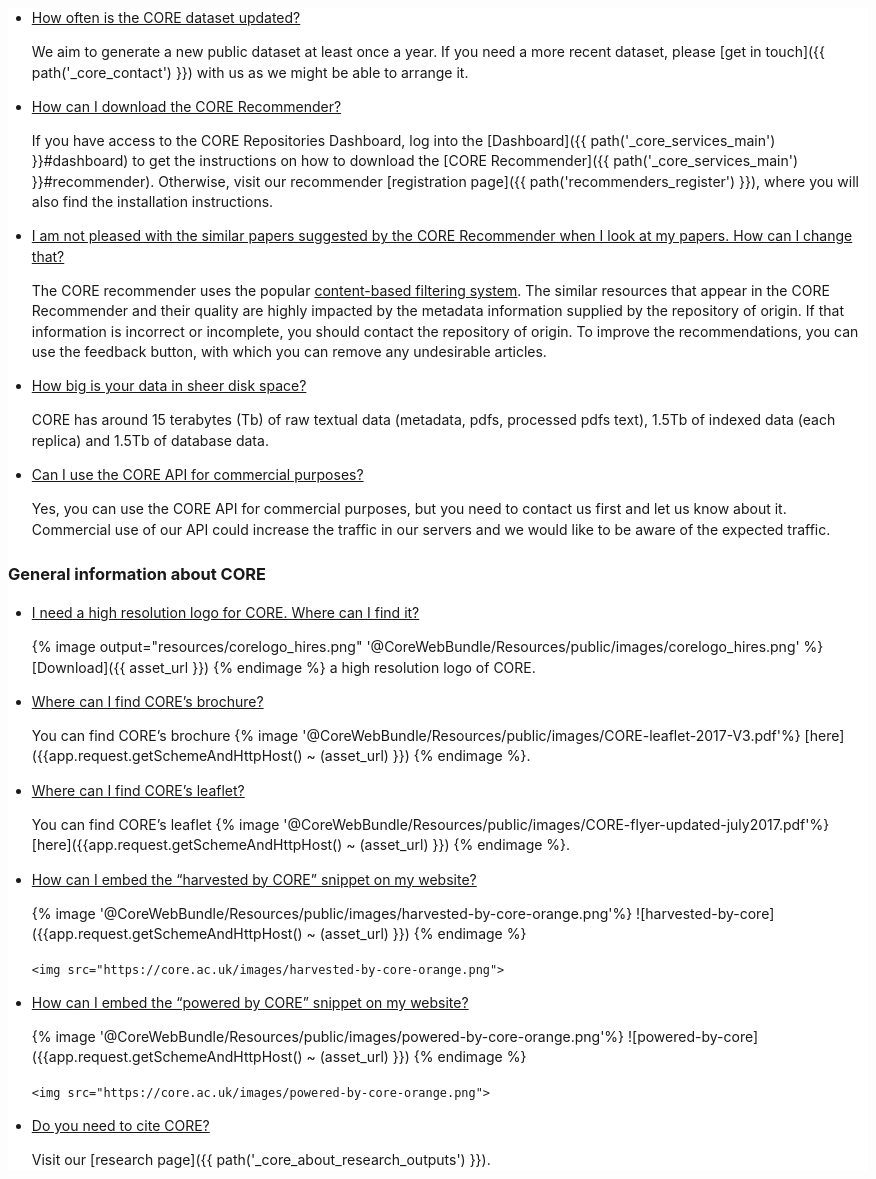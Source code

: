 *   [How often is the CORE dataset updated?](#faq-05-05)
    
    We aim to generate a new public dataset at least once a year. If you need a more recent dataset, please [get in touch]({{ path('_core_contact') }}) with us as we might be able to arrange it.
    
*   [How can I download the CORE Recommender?](#faq-05-06)
    
    If you have access to the CORE Repositories Dashboard, log into the [Dashboard]({{ path('_core_services_main') }}#dashboard) to get the instructions on how to download the [CORE Recommender]({{ path('_core_services_main') }}#recommender). Otherwise, visit our recommender [registration page]({{ path('recommenders_register') }}), where you will also find the installation instructions.
    
*   [I am not pleased with the similar papers suggested by the CORE Recommender when I look at my papers. How can I change that?](#faq-05-07)
    
    The CORE recommender uses the popular [content-based filtering system](https://blog.core.ac.uk/2016/10/04/core-recommender/). The similar resources that appear in the CORE Recommender and their quality are highly impacted by the metadata information supplied by the repository of origin. If that information is incorrect or incomplete, you should contact the repository of origin. To improve the recommendations, you can use the feedback button, with which you can remove any undesirable articles.
    
*   [How big is your data in sheer disk space?](#faq-05-08)
    
    CORE has around 15 terabytes (Tb) of raw textual data (metadata, pdfs, processed pdfs text), 1.5Tb of indexed data (each replica) and 1.5Tb of database data.
    
*   [Can I use the CORE API for commercial purposes?](#faq-05-09)
    
    Yes, you can use the CORE API for commercial purposes, but you need to contact us first and let us know about it. Commercial use of our API could increase the traffic in our servers and we would like to be aware of the expected traffic.
    

### General information about CORE

*   [I need a high resolution logo for CORE. Where can I find it?](#faq-06-01)
    
    {% image output="resources/corelogo\_hires.png" '@CoreWebBundle/Resources/public/images/corelogo\_hires.png' %} [Download]({{ asset_url }}) {% endimage %} a high resolution logo of CORE.
    
*   [Where can I find CORE’s brochure?](#faq-06-02)
    
    You can find CORE’s brochure {% image '@CoreWebBundle/Resources/public/images/CORE-leaflet-2017-V3.pdf'%} [here]({{app.request.getSchemeAndHttpHost() ~ (asset_url) }}) {% endimage %}.
    
*   [Where can I find CORE’s leaflet?](#faq-06-03)
    
    You can find CORE’s leaflet {% image '@CoreWebBundle/Resources/public/images/CORE-flyer-updated-july2017.pdf'%} [here]({{app.request.getSchemeAndHttpHost() ~ (asset_url) }}) {% endimage %}.
    
*   [How can I embed the “harvested by CORE” snippet on my website?](#faq-06-04)
    
    {% image '@CoreWebBundle/Resources/public/images/harvested-by-core-orange.png'%} ![harvested-by-core]({{app.request.getSchemeAndHttpHost() ~ (asset_url) }}) {% endimage %}
    
        <img src="https://core.ac.uk/images/harvested-by-core-orange.png">
    
*   [How can I embed the “powered by CORE” snippet on my website?](#faq-06-05)
    
    {% image '@CoreWebBundle/Resources/public/images/powered-by-core-orange.png'%} ![powered-by-core]({{app.request.getSchemeAndHttpHost() ~ (asset_url) }}) {% endimage %}
    
        <img src="https://core.ac.uk/images/powered-by-core-orange.png">
    
*   [Do you need to cite CORE?](#faq-06-06)
    
    Visit our [research page]({{ path('_core_about_research_outputs') }}).